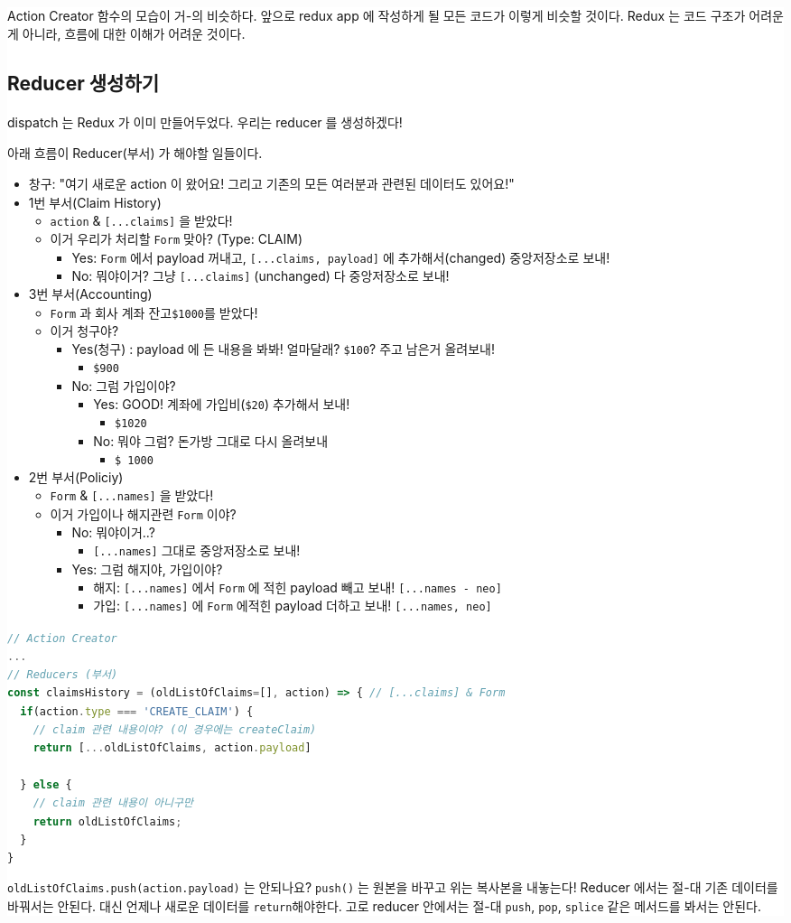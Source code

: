 Action Creator 함수의 모습이 거-의 비슷하다. 앞으로 redux app 에 작성하게 될 모든 코드가 이렇게 비슷할 것이다.  Redux 는 코드 구조가 어려운게 아니라, 흐름에 대한 이해가 어려운 것이다.

## Reducer 생성하기

dispatch 는 Redux 가 이미 만들어두었다. 우리는 reducer 를 생성하겠다!

아래 흐름이 Reducer(부서) 가 해야할 일들이다.

* 창구: "여기 새로운 action 이 왔어요! 그리고 기존의 모든 여러분과 관련된 데이터도 있어요!"
* 1번 부서(Claim History)
  * `action` & `[...claims]` 을 받았다!
  * 이거 우리가 처리할 `Form` 맞아? (Type: CLAIM)
    * Yes: `Form` 에서 payload 꺼내고, `[...claims, payload]` 에 추가해서(changed) 중앙저장소로 보내!
    * No: 뭐야이거? 그냥 `[...claims]` (unchanged) 다 중앙저장소로 보내!
* 3번 부서(Accounting)
  * `Form` 과 회사 계좌 잔고`$1000`를 받았다!
  * 이거 청구야?
    * Yes(청구) : payload 에 든 내용을 봐봐! 얼마달래? `$100`?  주고 남은거 올려보내!
      * `$900`
    * No: 그럼 가입이야?
      * Yes: GOOD! 계좌에 가입비(`$20`) 추가해서 보내!
        *  `$1020`
      * No: 뭐야 그럼? 돈가방 그대로 다시 올려보내
        * `$ 1000`
* 2번 부서(Policiy)
  * `Form` & `[...names]` 을 받았다!
  * 이거 가입이나 해지관련 `Form` 이야?
    * No: 뭐야이거..?
      * `[...names]` 그대로 중앙저장소로 보내!
    * Yes: 그럼 해지야, 가입이야?
      * 해지: `[...names]` 에서 `Form` 에 적힌 payload 빼고 보내! `[...names - neo]`
      * 가입: `[...names]` 에 `Form` 에적힌 payload 더하고 보내! `[...names, neo]`

```js
// Action Creator
...
// Reducers (부서)
const claimsHistory = (oldListOfClaims=[], action) => { // [...claims] & Form
  if(action.type === 'CREATE_CLAIM') {
    // claim 관련 내용이야? (이 경우에는 createClaim)
    return [...oldListOfClaims, action.payload]
    
  } else {
    // claim 관련 내용이 아니구만
    return oldListOfClaims;
  }
}
```

`oldListOfClaims.push(action.payload)` 는 안되나요? `push()` 는 원본을 바꾸고 위는 복사본을 내놓는다! Reducer 에서는 절-대 기존 데이터를 바꿔서는 안된다. 대신 언제나 새로운 데이터를 `return`해야한다. 고로 reducer 안에서는 절-대 `push`, `pop`,  `splice` 같은 메서드를 봐서는 안된다.
